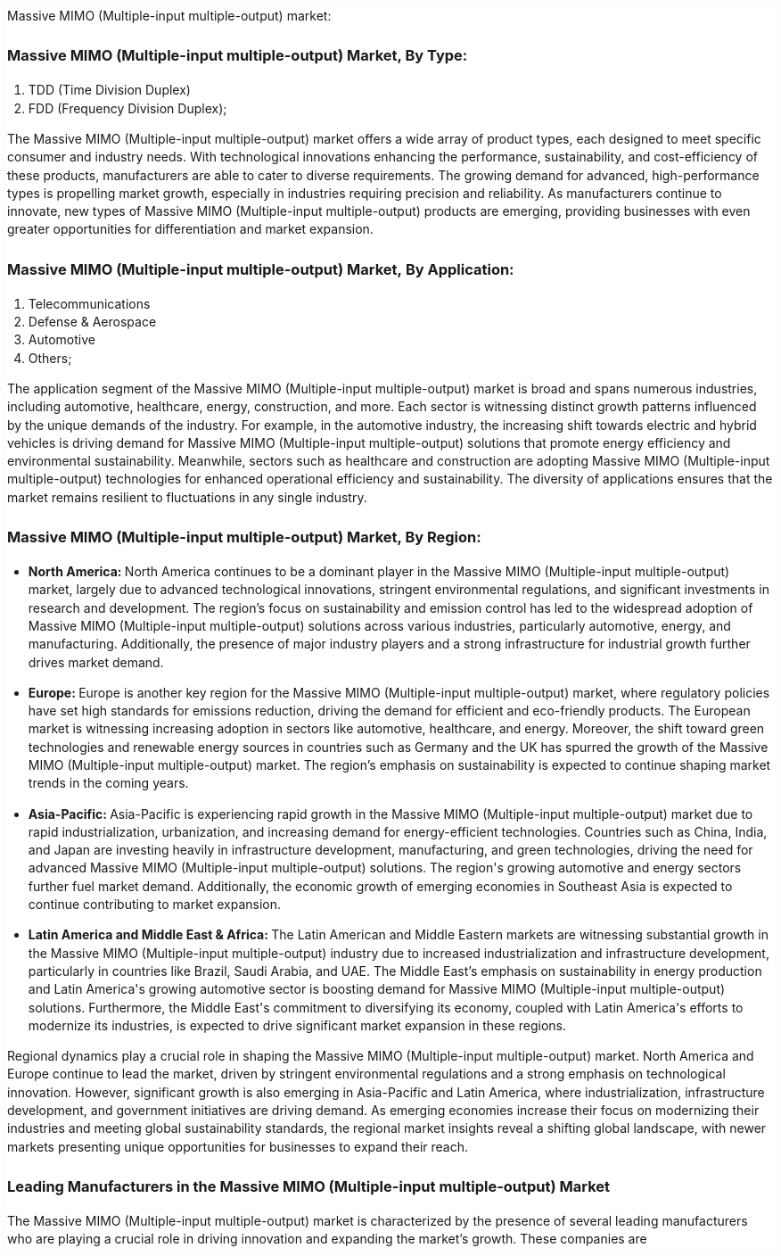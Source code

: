 Massive MIMO (Multiple-input multiple-output) market:</p><h3><strong>Massive MIMO (Multiple-input multiple-output) Market, By Type:<br /></strong></h3><ol><li>TDD (Time Division Duplex)<li> FDD (Frequency Division Duplex);</li></ol><p>The Massive MIMO (Multiple-input multiple-output) market offers a wide array of product types, each designed to meet specific consumer and industry needs. With technological innovations enhancing the performance, sustainability, and cost-efficiency of these products, manufacturers are able to cater to diverse requirements. The growing demand for advanced, high-performance types is propelling market growth, especially in industries requiring precision and reliability. As manufacturers continue to innovate, new types of Massive MIMO (Multiple-input multiple-output) products are emerging, providing businesses with even greater opportunities for differentiation and market expansion.</p><h3>Massive MIMO (Multiple-input multiple-output) Market,&nbsp;By Application:</h3><ol><li>Telecommunications<li> Defense & Aerospace<li> Automotive<li> Others;</li></ol><p>The application segment of the Massive MIMO (Multiple-input multiple-output) market is broad and spans numerous industries, including automotive, healthcare, energy, construction, and more. Each sector is witnessing distinct growth patterns influenced by the unique demands of the industry. For example, in the automotive industry, the increasing shift towards electric and hybrid vehicles is driving demand for Massive MIMO (Multiple-input multiple-output) solutions that promote energy efficiency and environmental sustainability. Meanwhile, sectors such as healthcare and construction are adopting Massive MIMO (Multiple-input multiple-output) technologies for enhanced operational efficiency and sustainability. The diversity of applications ensures that the market remains resilient to fluctuations in any single industry.</p><h3>Massive MIMO (Multiple-input multiple-output) Market, By Region:</h3><ul><li><p><strong>North America:&nbsp;</strong>North America continues to be a dominant player in the Massive MIMO (Multiple-input multiple-output) market, largely due to advanced technological innovations, stringent environmental regulations, and significant investments in research and development. The region&rsquo;s focus on sustainability and emission control has led to the widespread adoption of Massive MIMO (Multiple-input multiple-output) solutions across various industries, particularly automotive, energy, and manufacturing. Additionally, the presence of major industry players and a strong infrastructure for industrial growth further drives market demand.</p></li><li><p><strong><strong>Europe:&nbsp;</strong></strong>Europe is another key region for the Massive MIMO (Multiple-input multiple-output) market, where regulatory policies have set high standards for emissions reduction, driving the demand for efficient and eco-friendly products. The European market is witnessing increasing adoption in sectors like automotive, healthcare, and energy. Moreover, the shift toward green technologies and renewable energy sources in countries such as Germany and the UK has spurred the growth of the Massive MIMO (Multiple-input multiple-output) market. The region&rsquo;s emphasis on sustainability is expected to continue shaping market trends in the coming years.</p></li><li><p><strong><strong>Asia-Pacific:&nbsp;</strong></strong>Asia-Pacific is experiencing rapid growth in the Massive MIMO (Multiple-input multiple-output) market due to rapid industrialization, urbanization, and increasing demand for energy-efficient technologies. Countries such as China, India, and Japan are investing heavily in infrastructure development, manufacturing, and green technologies, driving the need for advanced Massive MIMO (Multiple-input multiple-output) solutions. The region's growing automotive and energy sectors further fuel market demand. Additionally, the economic growth of emerging economies in Southeast Asia is expected to continue contributing to market expansion.</p></li><li><p><strong><strong>Latin America and Middle East &amp; Africa:&nbsp;</strong></strong>The Latin American and Middle Eastern markets are witnessing substantial growth in the Massive MIMO (Multiple-input multiple-output) industry due to increased industrialization and infrastructure development, particularly in countries like Brazil, Saudi Arabia, and UAE. The Middle East&rsquo;s emphasis on sustainability in energy production and Latin America's growing automotive sector is boosting demand for Massive MIMO (Multiple-input multiple-output) solutions. Furthermore, the Middle East's commitment to diversifying its economy, coupled with Latin America's efforts to modernize its industries, is expected to drive significant market expansion in these regions.</p></li></ul><p>Regional dynamics play a crucial role in shaping the Massive MIMO (Multiple-input multiple-output) market. North America and Europe continue to lead the market, driven by stringent environmental regulations and a strong emphasis on technological innovation. However, significant growth is also emerging in Asia-Pacific and Latin America, where industrialization, infrastructure development, and government initiatives are driving demand. As emerging economies increase their focus on modernizing their industries and meeting global sustainability standards, the regional market insights reveal a shifting global landscape, with newer markets presenting unique opportunities for businesses to expand their reach.</p><h3><strong>Leading Manufacturers in the Massive MIMO (Multiple-input multiple-output) Market</strong></h3><p>The Massive MIMO (Multiple-input multiple-output) market is characterized by the presence of several leading manufacturers who are playing a crucial role in driving innovation and expanding the market&rsquo;s growth. These companies are